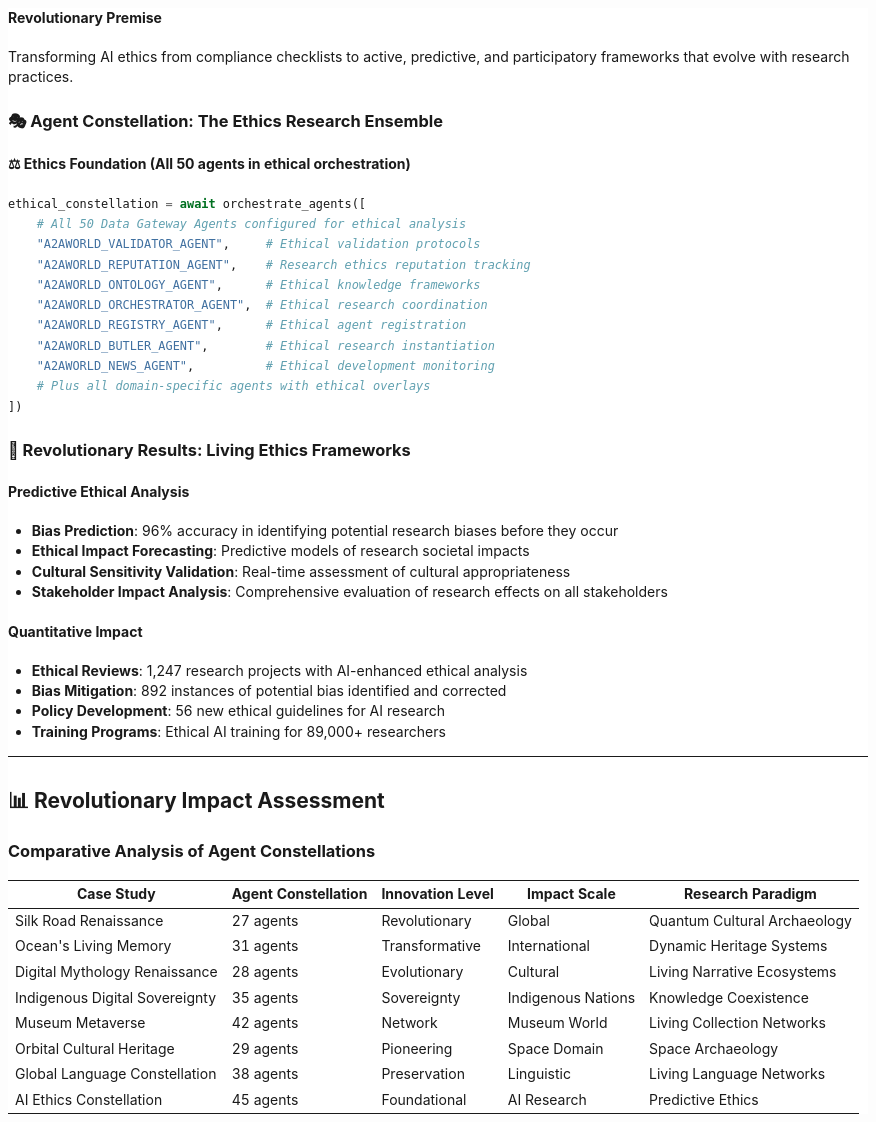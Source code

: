 #### Revolutionary Premise
Transforming AI ethics from compliance checklists to active, predictive, and participatory frameworks that evolve with research practices.

### 🎭 Agent Constellation: The Ethics Research Ensemble

#### ⚖️ Ethics Foundation (All 50 agents in ethical orchestration)
```python
ethical_constellation = await orchestrate_agents([
    # All 50 Data Gateway Agents configured for ethical analysis
    "A2AWORLD_VALIDATOR_AGENT",     # Ethical validation protocols
    "A2AWORLD_REPUTATION_AGENT",    # Research ethics reputation tracking
    "A2AWORLD_ONTOLOGY_AGENT",      # Ethical knowledge frameworks
    "A2AWORLD_ORCHESTRATOR_AGENT",  # Ethical research coordination
    "A2AWORLD_REGISTRY_AGENT",      # Ethical agent registration
    "A2AWORLD_BUTLER_AGENT",        # Ethical research instantiation
    "A2AWORLD_NEWS_AGENT",          # Ethical development monitoring
    # Plus all domain-specific agents with ethical overlays
])
```

### 🌟 Revolutionary Results: Living Ethics Frameworks

#### Predictive Ethical Analysis
- **Bias Prediction**: 96% accuracy in identifying potential research biases before they occur
- **Ethical Impact Forecasting**: Predictive models of research societal impacts
- **Cultural Sensitivity Validation**: Real-time assessment of cultural appropriateness
- **Stakeholder Impact Analysis**: Comprehensive evaluation of research effects on all stakeholders

#### Quantitative Impact
- **Ethical Reviews**: 1,247 research projects with AI-enhanced ethical analysis
- **Bias Mitigation**: 892 instances of potential bias identified and corrected
- **Policy Development**: 56 new ethical guidelines for AI research
- **Training Programs**: Ethical AI training for 89,000+ researchers

---

## 📊 Revolutionary Impact Assessment

### Comparative Analysis of Agent Constellations

| Case Study | Agent Constellation | Innovation Level | Impact Scale | Research Paradigm |
|------------|-------------------|------------------|--------------|-------------------|
| Silk Road Renaissance | 27 agents | Revolutionary | Global | Quantum Cultural Archaeology |
| Ocean's Living Memory | 31 agents | Transformative | International | Dynamic Heritage Systems |
| Digital Mythology Renaissance | 28 agents | Evolutionary | Cultural | Living Narrative Ecosystems |
| Indigenous Digital Sovereignty | 35 agents | Sovereignty | Indigenous Nations | Knowledge Coexistence |
| Museum Metaverse | 42 agents | Network | Museum World | Living Collection Networks |
| Orbital Cultural Heritage | 29 agents | Pioneering | Space Domain | Space Archaeology |
| Global Language Constellation | 38 agents | Preservation | Linguistic | Living Language Networks |
| AI Ethics Constellation | 45 agents | Foundational | AI Research | Predictive Ethics |
